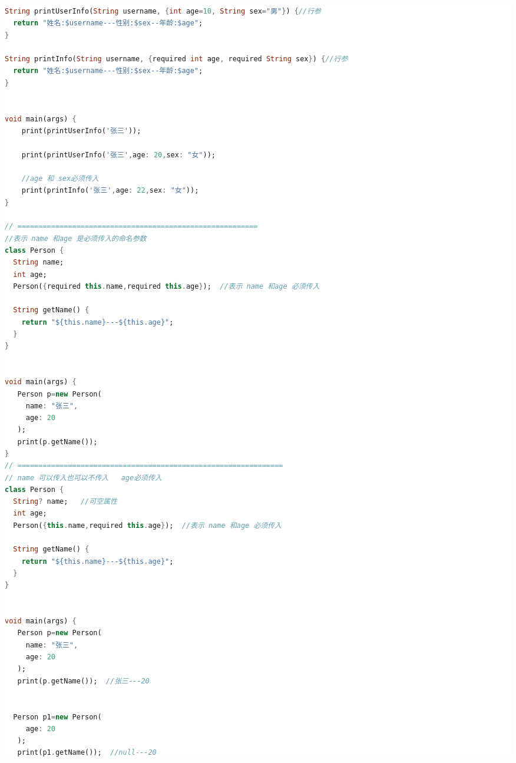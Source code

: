 ```dart
String printUserInfo(String username, {int age=10, String sex="男"}) {//行参    
  return "姓名:$username---性别:$sex--年龄:$age";
}

String printInfo(String username, {required int age, required String sex}) {//行参    
  return "姓名:$username---性别:$sex--年龄:$age";
}


void main(args) {
    print(printUserInfo('张三'));

    print(printUserInfo('张三',age: 20,sex: "女"));
    
    //age 和 sex必须传入
    print(printInfo('张三',age: 22,sex: "女"));
}

// =========================================================
//表示 name 和age 是必须传入的命名参数
class Person {
  String name;
  int age;
  Person({required this.name,required this.age});  //表示 name 和age 必须传入

  String getName() {
    return "${this.name}---${this.age}";
  }
}


void main(args) {
   Person p=new Person(
     name: "张三",
     age: 20
   );
   print(p.getName());
}
// ===============================================================
// name 可以传入也可以不传入   age必须传入
class Person {
  String? name;   //可空属性
  int age;
  Person({this.name,required this.age});  //表示 name 和age 必须传入

  String getName() {
    return "${this.name}---${this.age}";
  }
}


void main(args) {
   Person p=new Person(
     name: "张三",
     age: 20
   );
   print(p.getName());  //张三---20


  Person p1=new Person(    
     age: 20
   );
   print(p1.getName());  //null---20
```